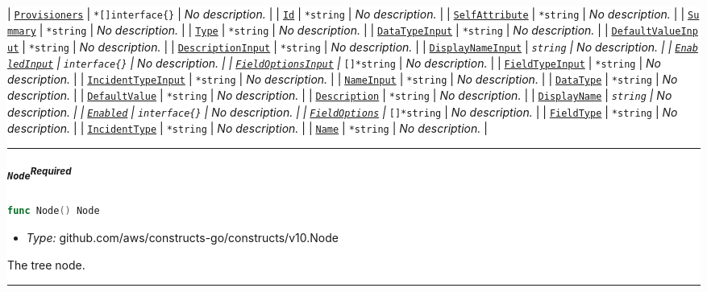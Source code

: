 | <code><a href="#@cdktf/provider-pagerduty.incidentTypeCustomField.IncidentTypeCustomField.property.provisioners">Provisioners</a></code> | <code>*[]interface{}</code> | *No description.* |
| <code><a href="#@cdktf/provider-pagerduty.incidentTypeCustomField.IncidentTypeCustomField.property.id">Id</a></code> | <code>*string</code> | *No description.* |
| <code><a href="#@cdktf/provider-pagerduty.incidentTypeCustomField.IncidentTypeCustomField.property.selfAttribute">SelfAttribute</a></code> | <code>*string</code> | *No description.* |
| <code><a href="#@cdktf/provider-pagerduty.incidentTypeCustomField.IncidentTypeCustomField.property.summary">Summary</a></code> | <code>*string</code> | *No description.* |
| <code><a href="#@cdktf/provider-pagerduty.incidentTypeCustomField.IncidentTypeCustomField.property.type">Type</a></code> | <code>*string</code> | *No description.* |
| <code><a href="#@cdktf/provider-pagerduty.incidentTypeCustomField.IncidentTypeCustomField.property.dataTypeInput">DataTypeInput</a></code> | <code>*string</code> | *No description.* |
| <code><a href="#@cdktf/provider-pagerduty.incidentTypeCustomField.IncidentTypeCustomField.property.defaultValueInput">DefaultValueInput</a></code> | <code>*string</code> | *No description.* |
| <code><a href="#@cdktf/provider-pagerduty.incidentTypeCustomField.IncidentTypeCustomField.property.descriptionInput">DescriptionInput</a></code> | <code>*string</code> | *No description.* |
| <code><a href="#@cdktf/provider-pagerduty.incidentTypeCustomField.IncidentTypeCustomField.property.displayNameInput">DisplayNameInput</a></code> | <code>*string</code> | *No description.* |
| <code><a href="#@cdktf/provider-pagerduty.incidentTypeCustomField.IncidentTypeCustomField.property.enabledInput">EnabledInput</a></code> | <code>interface{}</code> | *No description.* |
| <code><a href="#@cdktf/provider-pagerduty.incidentTypeCustomField.IncidentTypeCustomField.property.fieldOptionsInput">FieldOptionsInput</a></code> | <code>*[]*string</code> | *No description.* |
| <code><a href="#@cdktf/provider-pagerduty.incidentTypeCustomField.IncidentTypeCustomField.property.fieldTypeInput">FieldTypeInput</a></code> | <code>*string</code> | *No description.* |
| <code><a href="#@cdktf/provider-pagerduty.incidentTypeCustomField.IncidentTypeCustomField.property.incidentTypeInput">IncidentTypeInput</a></code> | <code>*string</code> | *No description.* |
| <code><a href="#@cdktf/provider-pagerduty.incidentTypeCustomField.IncidentTypeCustomField.property.nameInput">NameInput</a></code> | <code>*string</code> | *No description.* |
| <code><a href="#@cdktf/provider-pagerduty.incidentTypeCustomField.IncidentTypeCustomField.property.dataType">DataType</a></code> | <code>*string</code> | *No description.* |
| <code><a href="#@cdktf/provider-pagerduty.incidentTypeCustomField.IncidentTypeCustomField.property.defaultValue">DefaultValue</a></code> | <code>*string</code> | *No description.* |
| <code><a href="#@cdktf/provider-pagerduty.incidentTypeCustomField.IncidentTypeCustomField.property.description">Description</a></code> | <code>*string</code> | *No description.* |
| <code><a href="#@cdktf/provider-pagerduty.incidentTypeCustomField.IncidentTypeCustomField.property.displayName">DisplayName</a></code> | <code>*string</code> | *No description.* |
| <code><a href="#@cdktf/provider-pagerduty.incidentTypeCustomField.IncidentTypeCustomField.property.enabled">Enabled</a></code> | <code>interface{}</code> | *No description.* |
| <code><a href="#@cdktf/provider-pagerduty.incidentTypeCustomField.IncidentTypeCustomField.property.fieldOptions">FieldOptions</a></code> | <code>*[]*string</code> | *No description.* |
| <code><a href="#@cdktf/provider-pagerduty.incidentTypeCustomField.IncidentTypeCustomField.property.fieldType">FieldType</a></code> | <code>*string</code> | *No description.* |
| <code><a href="#@cdktf/provider-pagerduty.incidentTypeCustomField.IncidentTypeCustomField.property.incidentType">IncidentType</a></code> | <code>*string</code> | *No description.* |
| <code><a href="#@cdktf/provider-pagerduty.incidentTypeCustomField.IncidentTypeCustomField.property.name">Name</a></code> | <code>*string</code> | *No description.* |

---

##### `Node`<sup>Required</sup> <a name="Node" id="@cdktf/provider-pagerduty.incidentTypeCustomField.IncidentTypeCustomField.property.node"></a>

```go
func Node() Node
```

- *Type:* github.com/aws/constructs-go/constructs/v10.Node

The tree node.

---
